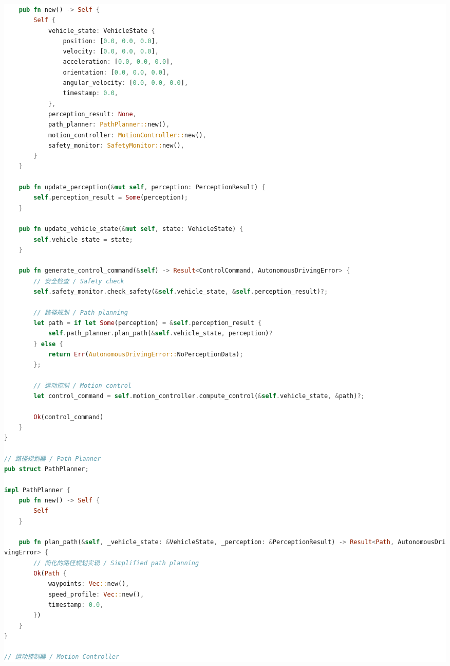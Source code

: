 ```rust
    pub fn new() -> Self {
        Self {
            vehicle_state: VehicleState {
                position: [0.0, 0.0, 0.0],
                velocity: [0.0, 0.0, 0.0],
                acceleration: [0.0, 0.0, 0.0],
                orientation: [0.0, 0.0, 0.0],
                angular_velocity: [0.0, 0.0, 0.0],
                timestamp: 0.0,
            },
            perception_result: None,
            path_planner: PathPlanner::new(),
            motion_controller: MotionController::new(),
            safety_monitor: SafetyMonitor::new(),
        }
    }
    
    pub fn update_perception(&mut self, perception: PerceptionResult) {
        self.perception_result = Some(perception);
    }
    
    pub fn update_vehicle_state(&mut self, state: VehicleState) {
        self.vehicle_state = state;
    }
    
    pub fn generate_control_command(&self) -> Result<ControlCommand, AutonomousDrivingError> {
        // 安全检查 / Safety check
        self.safety_monitor.check_safety(&self.vehicle_state, &self.perception_result)?;
        
        // 路径规划 / Path planning
        let path = if let Some(perception) = &self.perception_result {
            self.path_planner.plan_path(&self.vehicle_state, perception)?
        } else {
            return Err(AutonomousDrivingError::NoPerceptionData);
        };
        
        // 运动控制 / Motion control
        let control_command = self.motion_controller.compute_control(&self.vehicle_state, &path)?;
        
        Ok(control_command)
    }
}

// 路径规划器 / Path Planner
pub struct PathPlanner;

impl PathPlanner {
    pub fn new() -> Self {
        Self
    }
    
    pub fn plan_path(&self, _vehicle_state: &VehicleState, _perception: &PerceptionResult) -> Result<Path, AutonomousDrivingError> {
        // 简化的路径规划实现 / Simplified path planning
        Ok(Path {
            waypoints: Vec::new(),
            speed_profile: Vec::new(),
            timestamp: 0.0,
        })
    }
}

// 运动控制器 / Motion Controller
```